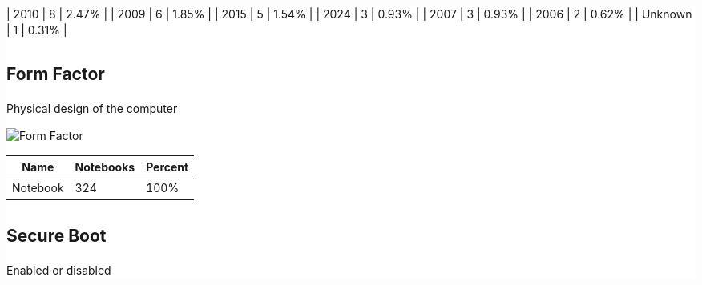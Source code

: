 | 2010    | 8         | 2.47%   |
| 2009    | 6         | 1.85%   |
| 2015    | 5         | 1.54%   |
| 2024    | 3         | 0.93%   |
| 2007    | 3         | 0.93%   |
| 2006    | 2         | 0.62%   |
| Unknown | 1         | 0.31%   |

Form Factor
-----------

Physical design of the computer

![Form Factor](./images/pie_chart/node_formfactor.svg)


| Name     | Notebooks | Percent |
|----------|-----------|---------|
| Notebook | 324       | 100%    |

Secure Boot
-----------

Enabled or disabled
